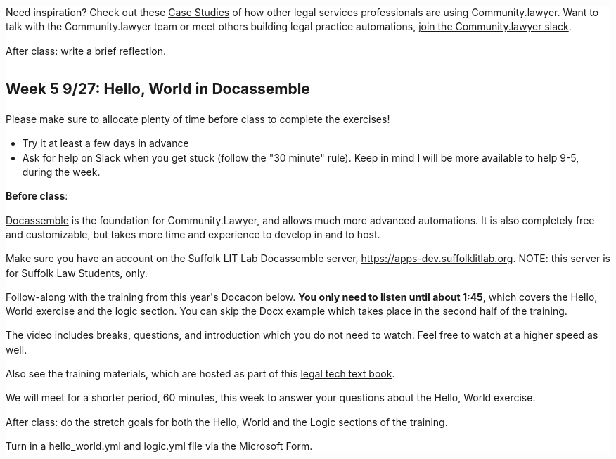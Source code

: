 Need inspiration? Check out these [Case
Studies](https://community.lawyer/case-studies) of how other legal services
professionals are using Community.lawyer. Want to talk with the Community.lawyer
team or meet others building legal practice automations, [join the
Community.lawyer
slack](https://community-lawyer.slack.com/join/shared_invite/zt-6b0n85g3-ieW_bJ3sOgm4wZ0ph_vFYA#/).


After class: [write a brief
reflection](https://forms.office.com/Pages/ResponsePage.aspx?id=qT9zeA5UuE6_KXPE7rY0EvfCmbvxns1Fu0wRF1ZKxuFUREZGN0g1VzQ0QUg5Sk0wT0lFUjlUTTRJSC4u).

## Week 5 9/27: Hello, World in Docassemble

Please make sure to allocate plenty of time before class to complete the exercises!

* Try it at least a few days in advance
* Ask for help on Slack when you get stuck (follow the "30 minute" rule). Keep
  in mind I will be more available to help 9-5, during the week.

**Before class**:

[Docassemble](https://docassemble.org) is the foundation for Community.Lawyer,
and allows much more advanced automations. It is also completely free and
customizable, but takes more time and experience to develop in and to host.

Make sure you have an account on the Suffolk LIT Lab Docassemble server,
https://apps-dev.suffolklitlab.org. NOTE: this server is for Suffolk Law
Students, only.

Follow-along with the training from this year's Docacon below. **You only need
to listen until about 1:45**, which covers the Hello, World exercise and the
logic section. You can skip the Docx example which takes place in the second
half of the training.

The video includes breaks, questions, and introduction which you do not need to
watch. Feel free to watch at a higher speed as well.

Also see the training materials, which are hosted as part of this [legal tech
text book](classes/docacon-2020/hello-world.md).

<iframe width="560" height="315" src="https://www.youtube.com/embed/Lsh_2qmTSAw" frameborder="0" allow="accelerometer; autoplay; encrypted-media; gyroscope; picture-in-picture" allowfullscreen></iframe>

We will meet for a shorter period, 60 minutes, this week to answer your questions about
the Hello, World exercise.

After class: do the stretch goals for both the [Hello,
World](https://suffolklitlab.org/legal-tech-class/docs/classes/docacon-2020/hello-world#your-assignment)
and the
[Logic](https://suffolklitlab.org/legal-tech-class/docs/classes/docacon-2020/logic#your-assignment)
sections of the training.

Turn in a hello_world.yml and logic.yml file via [the Microsoft
Form](https://forms.office.com/Pages/ShareFormPage.aspx?id=qT9zeA5UuE6_KXPE7rY0EvfCmbvxns1Fu0wRF1ZKxuFURUJIQ1NYUFNXM1pMWlhIS0hTOVRCUzJaQy4u&sharetoken=O1ZBtGGZvuhPGE84Bhse).

